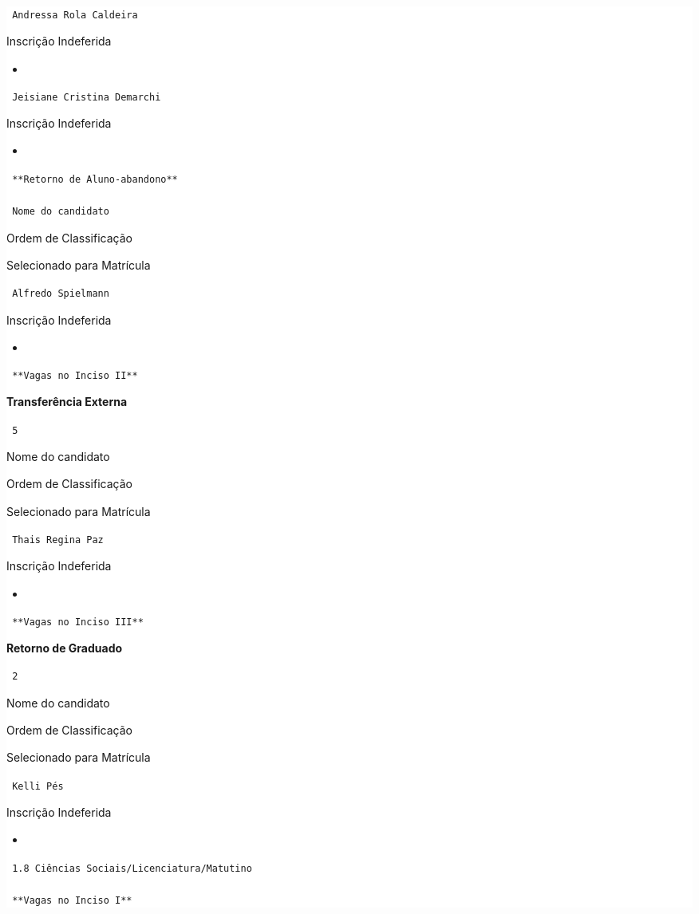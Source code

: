      Andressa Rola Caldeira

   Inscrição Indeferida

   -

     Jeisiane Cristina Demarchi

   Inscrição Indeferida

   -

     **Retorno de Aluno-abandono**

     Nome do candidato

   Ordem de Classificação

   Selecionado para Matrícula

     Alfredo Spielmann

   Inscrição Indeferida

   -

     **Vagas no Inciso II**

   **Transferência Externa**

     5

   Nome do candidato

   Ordem de Classificação

   Selecionado para Matrícula

     Thais Regina Paz

   Inscrição Indeferida

   -

     **Vagas no Inciso III**

   **Retorno de Graduado**

     2

   Nome do candidato

   Ordem de Classificação

   Selecionado para Matrícula

     Kelli Pés

   Inscrição Indeferida

   -

     1.8 Ciências Sociais/Licenciatura/Matutino

     **Vagas no Inciso I**
